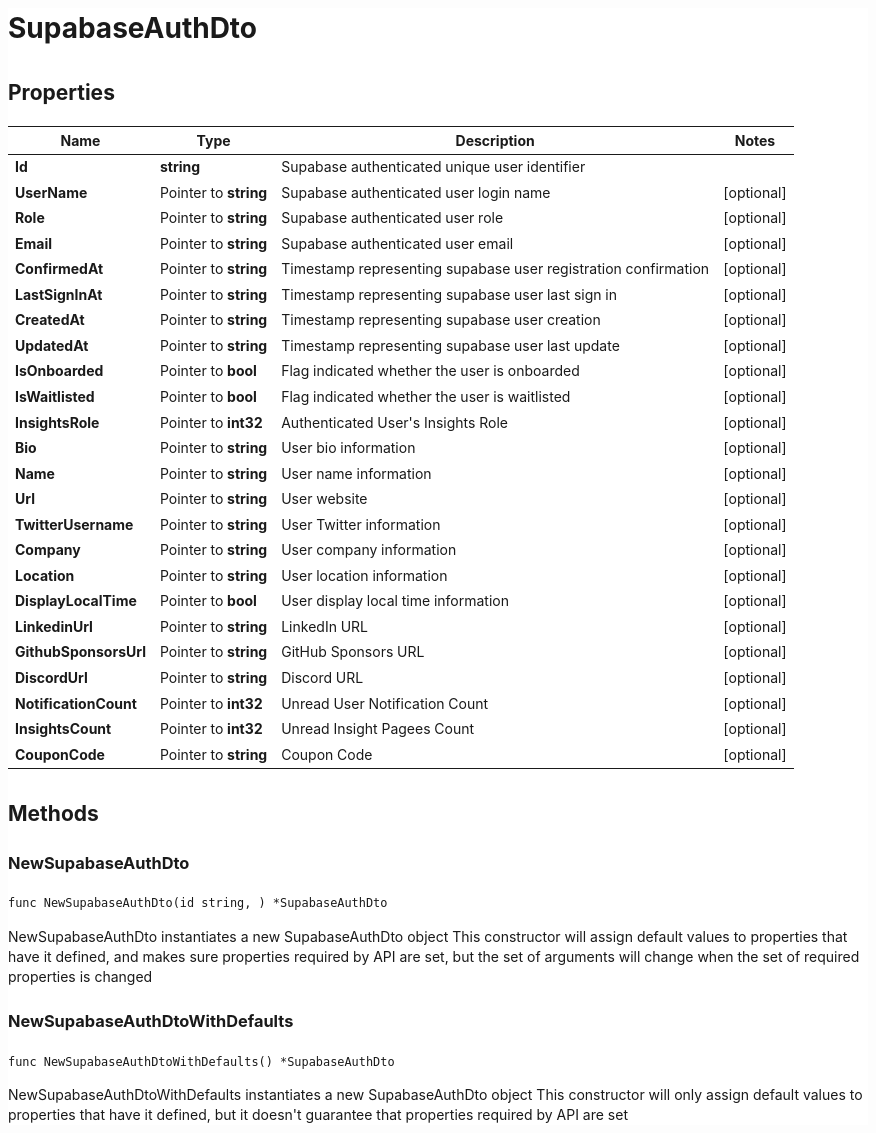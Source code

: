 # SupabaseAuthDto

## Properties

Name | Type | Description | Notes
------------ | ------------- | ------------- | -------------
**Id** | **string** | Supabase authenticated unique user identifier | 
**UserName** | Pointer to **string** | Supabase authenticated user login name | [optional] 
**Role** | Pointer to **string** | Supabase authenticated user role | [optional] 
**Email** | Pointer to **string** | Supabase authenticated user email | [optional] 
**ConfirmedAt** | Pointer to **string** | Timestamp representing supabase user registration confirmation | [optional] 
**LastSignInAt** | Pointer to **string** | Timestamp representing supabase user last sign in | [optional] 
**CreatedAt** | Pointer to **string** | Timestamp representing supabase user creation | [optional] 
**UpdatedAt** | Pointer to **string** | Timestamp representing supabase user last update | [optional] 
**IsOnboarded** | Pointer to **bool** | Flag indicated whether the user is onboarded | [optional] 
**IsWaitlisted** | Pointer to **bool** | Flag indicated whether the user is waitlisted | [optional] 
**InsightsRole** | Pointer to **int32** | Authenticated User&#39;s Insights Role | [optional] 
**Bio** | Pointer to **string** | User bio information | [optional] 
**Name** | Pointer to **string** | User name information | [optional] 
**Url** | Pointer to **string** | User website | [optional] 
**TwitterUsername** | Pointer to **string** | User Twitter information | [optional] 
**Company** | Pointer to **string** | User company information | [optional] 
**Location** | Pointer to **string** | User location information | [optional] 
**DisplayLocalTime** | Pointer to **bool** | User display local time information | [optional] 
**LinkedinUrl** | Pointer to **string** | LinkedIn URL | [optional] 
**GithubSponsorsUrl** | Pointer to **string** | GitHub Sponsors URL | [optional] 
**DiscordUrl** | Pointer to **string** | Discord URL | [optional] 
**NotificationCount** | Pointer to **int32** | Unread User Notification Count | [optional] 
**InsightsCount** | Pointer to **int32** | Unread Insight Pagees Count | [optional] 
**CouponCode** | Pointer to **string** | Coupon Code | [optional] 

## Methods

### NewSupabaseAuthDto

`func NewSupabaseAuthDto(id string, ) *SupabaseAuthDto`

NewSupabaseAuthDto instantiates a new SupabaseAuthDto object
This constructor will assign default values to properties that have it defined,
and makes sure properties required by API are set, but the set of arguments
will change when the set of required properties is changed

### NewSupabaseAuthDtoWithDefaults

`func NewSupabaseAuthDtoWithDefaults() *SupabaseAuthDto`

NewSupabaseAuthDtoWithDefaults instantiates a new SupabaseAuthDto object
This constructor will only assign default values to properties that have it defined,
but it doesn't guarantee that properties required by API are set
